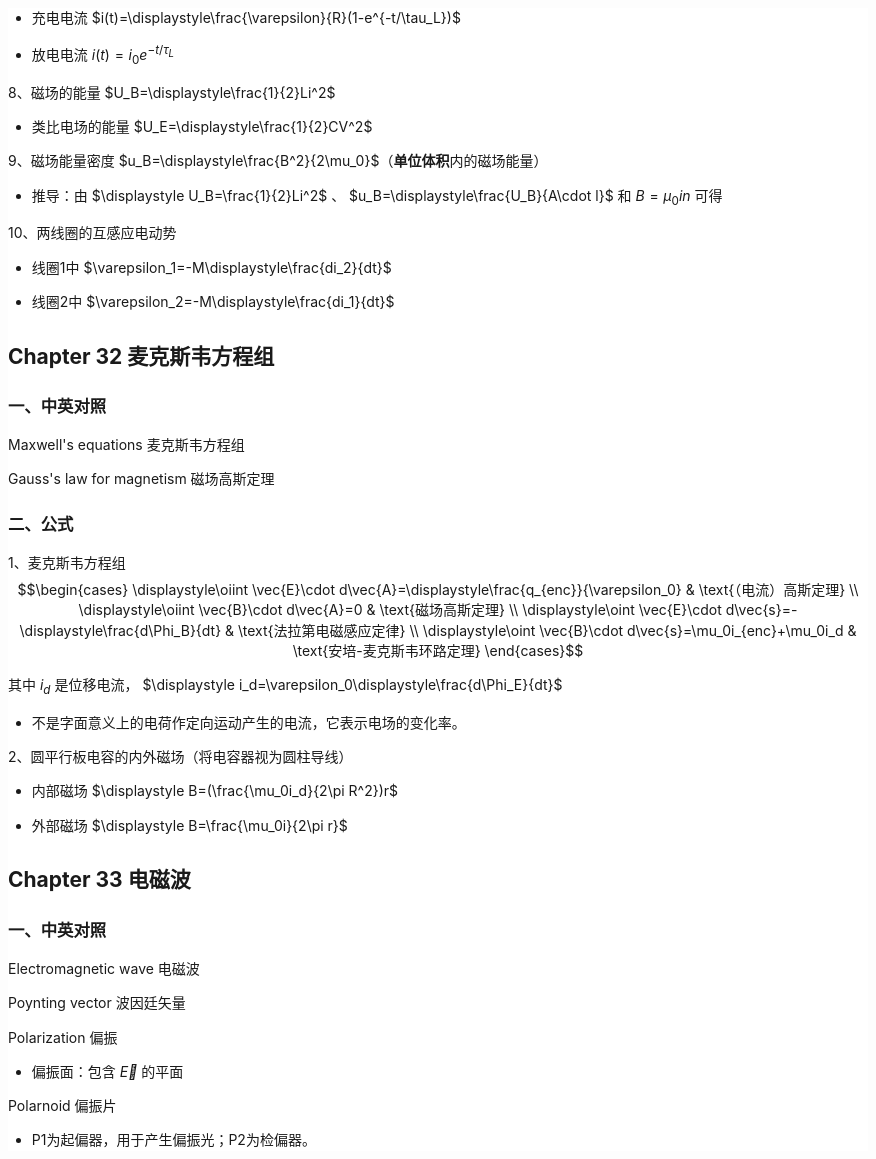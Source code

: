 * 充电电流 $i(t)=\displaystyle\frac{\varepsilon}{R}(1-e^{-t/\tau_L})$

* 放电电流 $i(t)=i_0e^{-t/\tau_L}$

8、磁场的能量 $U_B=\displaystyle\frac{1}{2}Li^2$
* 类比电场的能量 $U_E=\displaystyle\frac{1}{2}CV^2$

9、磁场能量密度 $u_B=\displaystyle\frac{B^2}{2\mu_0}$（**单位体积**内的磁场能量）
* 推导：由 $\displaystyle U_B=\frac{1}{2}Li^2$ 、 $u_B=\displaystyle\frac{U_B}{A\cdot l}$ 和 $B=\mu_0in$ 可得

10、两线圈的互感应电动势 
* 线圈1中 $\varepsilon_1=-M\displaystyle\frac{di_2}{dt}$

* 线圈2中 $\varepsilon_2=-M\displaystyle\frac{di_1}{dt}$

<div STYLE="page-break-after: always;"></div> 

## Chapter 32 麦克斯韦方程组
### 一、中英对照
Maxwell's equations 麦克斯韦方程组

Gauss's law for magnetism 磁场高斯定理

### 二、公式
1、麦克斯韦方程组
$$\begin{cases}
\displaystyle\oiint \vec{E}\cdot d\vec{A}=\displaystyle\frac{q_{enc}}{\varepsilon_0} & \text{（电流）高斯定理} \\
\displaystyle\oiint \vec{B}\cdot d\vec{A}=0 & \text{磁场高斯定理} \\
\displaystyle\oint \vec{E}\cdot d\vec{s}=-\displaystyle\frac{d\Phi_B}{dt} & \text{法拉第电磁感应定律} \\
\displaystyle\oint \vec{B}\cdot d\vec{s}=\mu_0i_{enc}+\mu_0i_d & \text{安培-麦克斯韦环路定理}
\end{cases}$$

其中 $i_d$ 是位移电流， $\displaystyle i_d=\varepsilon_0\displaystyle\frac{d\Phi_E}{dt}$
* 不是字面意义上的电荷作定向运动产生的电流，它表示电场的变化率。

2、圆平行板电容的内外磁场（将电容器视为圆柱导线）
* 内部磁场 $\displaystyle B=(\frac{\mu_0i_d}{2\pi R^2})r$

* 外部磁场 $\displaystyle B=\frac{\mu_0i}{2\pi r}$

<div STYLE="page-break-after: always;"></div> 

## Chapter 33 电磁波
### 一、中英对照
Electromagnetic wave 电磁波

Poynting vector 波因廷矢量

Polarization 偏振
* 偏振面：包含 $\vec{E}$ 的平面

Polarnoid 偏振片
* P1为起偏器，用于产生偏振光；P2为检偏器。
